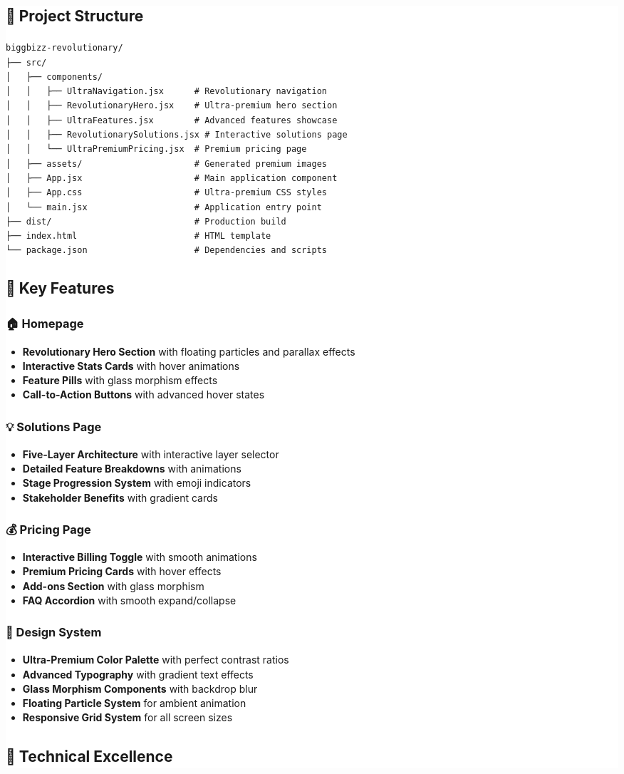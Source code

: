 ## 📁 Project Structure

```
biggbizz-revolutionary/
├── src/
│   ├── components/
│   │   ├── UltraNavigation.jsx      # Revolutionary navigation
│   │   ├── RevolutionaryHero.jsx    # Ultra-premium hero section
│   │   ├── UltraFeatures.jsx        # Advanced features showcase
│   │   ├── RevolutionarySolutions.jsx # Interactive solutions page
│   │   └── UltraPremiumPricing.jsx  # Premium pricing page
│   ├── assets/                      # Generated premium images
│   ├── App.jsx                      # Main application component
│   ├── App.css                      # Ultra-premium CSS styles
│   └── main.jsx                     # Application entry point
├── dist/                            # Production build
├── index.html                       # HTML template
└── package.json                     # Dependencies and scripts
```

## 🎯 Key Features

### 🏠 Homepage
- **Revolutionary Hero Section** with floating particles and parallax effects
- **Interactive Stats Cards** with hover animations
- **Feature Pills** with glass morphism effects
- **Call-to-Action Buttons** with advanced hover states

### 💡 Solutions Page
- **Five-Layer Architecture** with interactive layer selector
- **Detailed Feature Breakdowns** with animations
- **Stage Progression System** with emoji indicators
- **Stakeholder Benefits** with gradient cards

### 💰 Pricing Page
- **Interactive Billing Toggle** with smooth animations
- **Premium Pricing Cards** with hover effects
- **Add-ons Section** with glass morphism
- **FAQ Accordion** with smooth expand/collapse

### 🎨 Design System
- **Ultra-Premium Color Palette** with perfect contrast ratios
- **Advanced Typography** with gradient text effects
- **Glass Morphism Components** with backdrop blur
- **Floating Particle System** for ambient animation
- **Responsive Grid System** for all screen sizes

## 🔧 Technical Excellence
